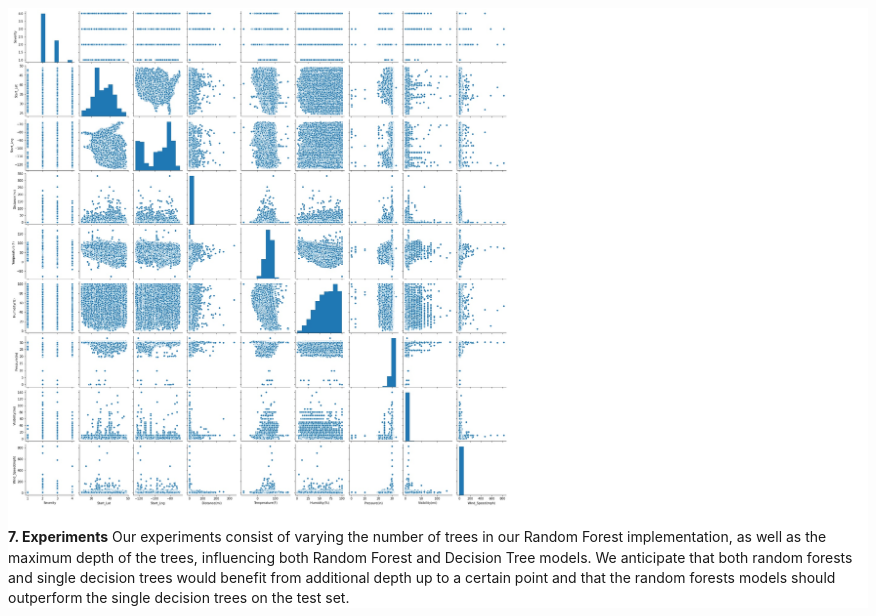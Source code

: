 <img src="images/ranfor/pairwise.jpg?raw=true" width="500" height="500">
</div>

**7. Experiments**
Our experiments consist of varying the number of trees in our Random Forest implementation, as well as the maximum depth of the trees, influencing both Random Forest and Decision Tree models. We anticipate that both random forests and single decision trees would benefit from additional depth up to a certain point and that the random forests models should outperform the single decision trees on the test set.
